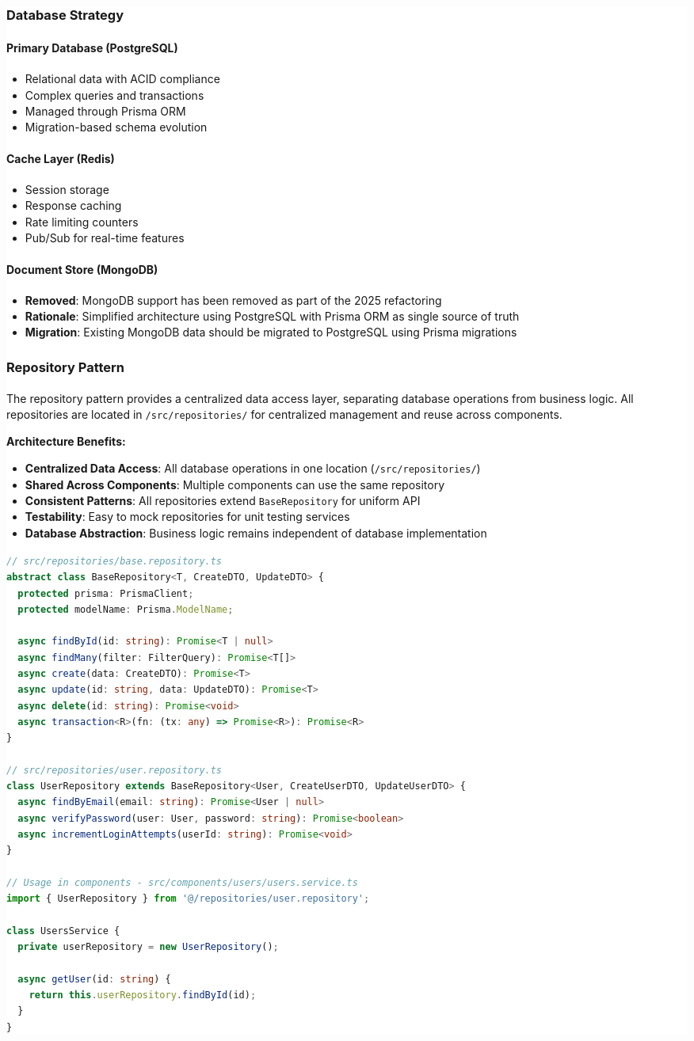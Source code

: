### Database Strategy

#### Primary Database (PostgreSQL)
- Relational data with ACID compliance
- Complex queries and transactions
- Managed through Prisma ORM
- Migration-based schema evolution

#### Cache Layer (Redis)
- Session storage
- Response caching
- Rate limiting counters
- Pub/Sub for real-time features

#### Document Store (MongoDB)
- **Removed**: MongoDB support has been removed as part of the 2025 refactoring
- **Rationale**: Simplified architecture using PostgreSQL with Prisma ORM as single source of truth
- **Migration**: Existing MongoDB data should be migrated to PostgreSQL using Prisma migrations

### Repository Pattern

The repository pattern provides a centralized data access layer, separating database operations from business logic. All repositories are located in `/src/repositories/` for centralized management and reuse across components.

**Architecture Benefits:**
- **Centralized Data Access**: All database operations in one location (`/src/repositories/`)
- **Shared Across Components**: Multiple components can use the same repository
- **Consistent Patterns**: All repositories extend `BaseRepository` for uniform API
- **Testability**: Easy to mock repositories for unit testing services
- **Database Abstraction**: Business logic remains independent of database implementation

```typescript
// src/repositories/base.repository.ts
abstract class BaseRepository<T, CreateDTO, UpdateDTO> {
  protected prisma: PrismaClient;
  protected modelName: Prisma.ModelName;
  
  async findById(id: string): Promise<T | null>
  async findMany(filter: FilterQuery): Promise<T[]>
  async create(data: CreateDTO): Promise<T>
  async update(id: string, data: UpdateDTO): Promise<T>
  async delete(id: string): Promise<void>
  async transaction<R>(fn: (tx: any) => Promise<R>): Promise<R>
}

// src/repositories/user.repository.ts
class UserRepository extends BaseRepository<User, CreateUserDTO, UpdateUserDTO> {
  async findByEmail(email: string): Promise<User | null>
  async verifyPassword(user: User, password: string): Promise<boolean>
  async incrementLoginAttempts(userId: string): Promise<void>
}

// Usage in components - src/components/users/users.service.ts
import { UserRepository } from '@/repositories/user.repository';

class UsersService {
  private userRepository = new UserRepository();
  
  async getUser(id: string) {
    return this.userRepository.findById(id);
  }
}
```
